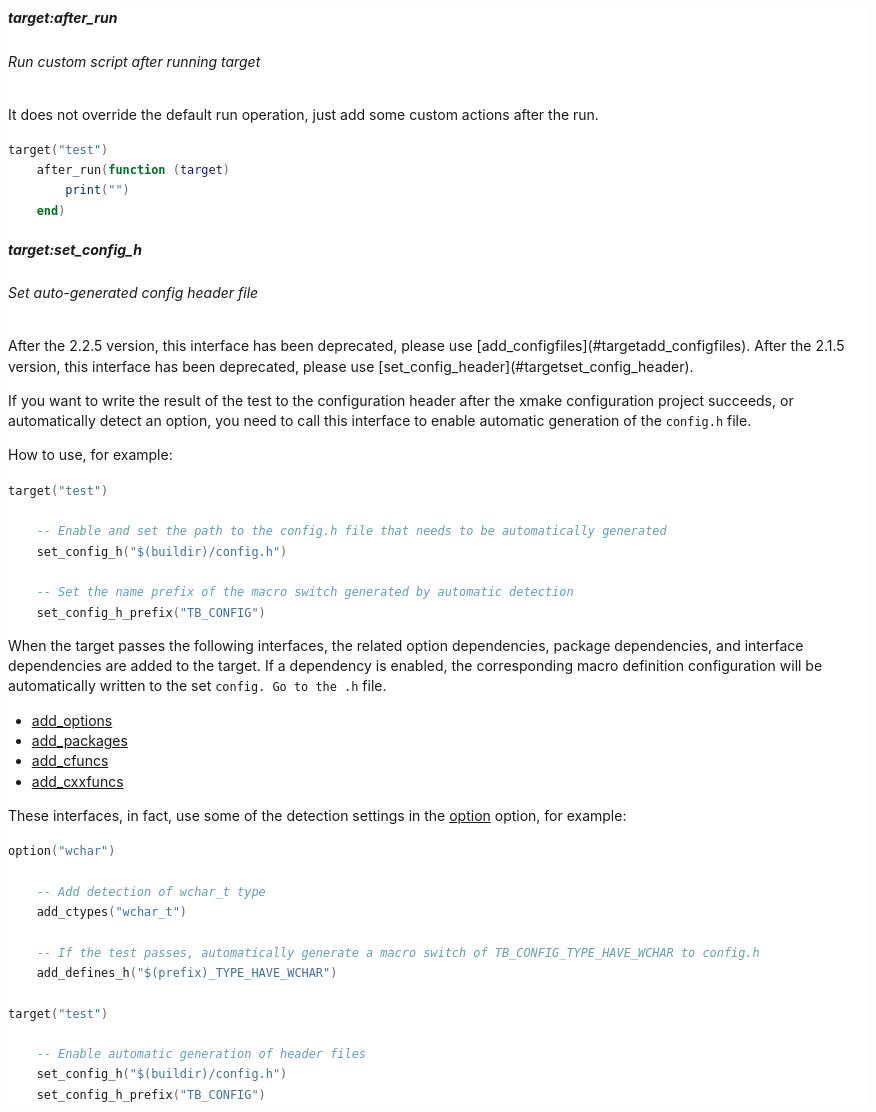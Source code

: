 ##### target:after_run

###### Run custom script after running target

It does not override the default run operation, just add some custom actions after the run.

```lua
target("test")
    after_run(function (target)
        print("")
    end)
```


##### target:set_config_h

###### Set auto-generated config header file

<p class="warning">
After the 2.2.5 version, this interface has been deprecated, please use [add_configfiles](#targetadd_configfiles).
After the 2.1.5 version, this interface has been deprecated, please use [set_config_header](#targetset_config_header).
</p>

If you want to write the result of the test to the configuration header after the xmake configuration project succeeds, or automatically detect an option, you need to call this interface to enable automatic generation of the `config.h` file.

How to use, for example:

```lua
target("test")

    -- Enable and set the path to the config.h file that needs to be automatically generated
    set_config_h("$(buildir)/config.h")

    -- Set the name prefix of the macro switch generated by automatic detection
    set_config_h_prefix("TB_CONFIG")
```

When the target passes the following interfaces, the related option dependencies, package dependencies, and interface dependencies are added to the target. If a dependency is enabled, the corresponding macro definition configuration will be automatically written to the set `config. Go to the .h` file.

* [add_options](#targetadd_options)
* [add_packages](#targetadd_packages)
* [add_cfuncs](#targetadd_cfuncs)
* [add_cxxfuncs](#targetadd_cxxfuncs)

These interfaces, in fact, use some of the detection settings in the [option](#option) option, for example:

```lua
option("wchar")

    -- Add detection of wchar_t type
    add_ctypes("wchar_t")

    -- If the test passes, automatically generate a macro switch of TB_CONFIG_TYPE_HAVE_WCHAR to config.h
    add_defines_h("$(prefix)_TYPE_HAVE_WCHAR")

target("test")

    -- Enable automatic generation of header files
    set_config_h("$(buildir)/config.h")
    set_config_h_prefix("TB_CONFIG")

```